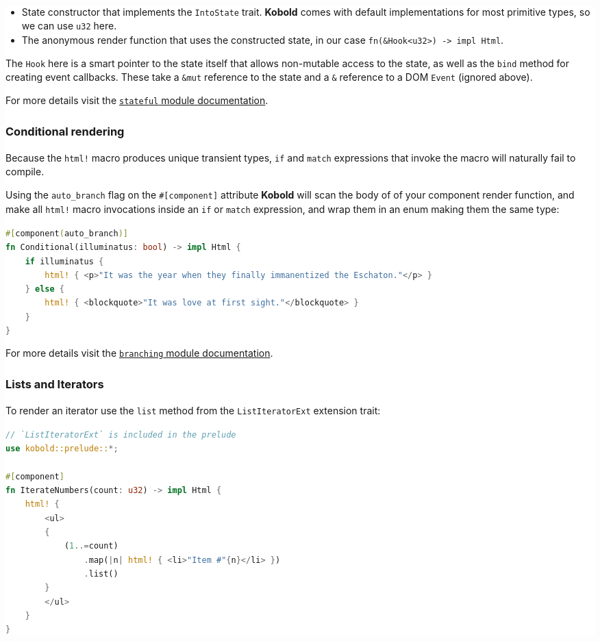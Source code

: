 * State constructor that implements the `IntoState` trait. **Kobold** comes with default
  implementations for most primitive types, so we can use `u32` here.
* The anonymous render function that uses the constructed state, in our case `fn(&Hook<u32>) -> impl Html`.

The `Hook` here is a smart pointer to the state itself that allows non-mutable access to the
state, as well as the `bind` method for creating event callbacks. These take a `&mut`
reference to the state and a `&` reference to a DOM `Event` (ignored above).

For more details visit the [`stateful` module documentation](https://docs.rs/kobold/latest/kobold/stateful/index.html).

### Conditional rendering

Because the `html!` macro produces unique transient types, `if` and `match` expressions that invoke
the macro will naturally fail to compile.

Using the `auto_branch` flag on the `#[component]` attribute
**Kobold** will scan the body of of your component render function, and make all `html!` macro invocations
inside an `if` or `match` expression, and wrap them in an enum making them the same type:


```rust
#[component(auto_branch)]
fn Conditional(illuminatus: bool) -> impl Html {
    if illuminatus {
        html! { <p>"It was the year when they finally immanentized the Eschaton."</p> }
    } else {
        html! { <blockquote>"It was love at first sight."</blockquote> }
    }
}
```

For more details visit the [`branching` module documentation](https://docs.rs/kobold/latest/kobold/branching/index.html).

### Lists and Iterators

To render an iterator use the `list` method from the
`ListIteratorExt` extension trait:

```rust
// `ListIteratorExt` is included in the prelude
use kobold::prelude::*;

#[component]
fn IterateNumbers(count: u32) -> impl Html {
    html! {
        <ul>
        {
            (1..=count)
                .map(|n| html! { <li>"Item #"{n}</li> })
                .list()
        }
        </ul>
    }
}
```
